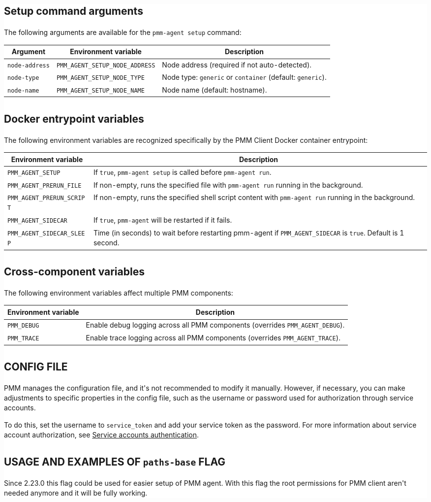 ## Setup command arguments

The following arguments are available for the `pmm-agent setup` command:

| Argument                                         | Environment variable                          | Description                                                                     |
| ------------------------------------------------ | --------------------------------------------- | ------------------------------------------------------------------------------- |
| `node-address`                                   | `PMM_AGENT_SETUP_NODE_ADDRESS`               | Node address (required if not auto-detected).                                  |
| `node-type`                                      | `PMM_AGENT_SETUP_NODE_TYPE`                  | Node type: `generic` or `container` (default: `generic`).                      |
| `node-name`                                      | `PMM_AGENT_SETUP_NODE_NAME`                  | Node name (default: hostname).                                                 |

## Docker entrypoint variables

The following environment variables are recognized specifically by the PMM Client Docker container entrypoint:

| Environment variable                             | Description                                                                     |
| ------------------------------------------------ | ------------------------------------------------------------------------------- |
| `PMM_AGENT_SETUP`                                | If `true`, `pmm-agent setup` is called before `pmm-agent run`.                 |
| `PMM_AGENT_PRERUN_FILE`                          | If non-empty, runs the specified file with `pmm-agent run` running in the background. |
| `PMM_AGENT_PRERUN_SCRIPT`                        | If non-empty, runs the specified shell script content with `pmm-agent run` running in the background. |
| `PMM_AGENT_SIDECAR`                              | If `true`, `pmm-agent` will be restarted if it fails.                          |
| `PMM_AGENT_SIDECAR_SLEEP`                        | Time (in seconds) to wait before restarting pmm-agent if `PMM_AGENT_SIDECAR` is `true`. Default is 1 second. |

## Cross-component variables

The following environment variables affect multiple PMM components:

| Environment variable                             | Description                                                                     |
| ------------------------------------------------ | ------------------------------------------------------------------------------- |
| `PMM_DEBUG`                                      | Enable debug logging across all PMM components (overrides `PMM_AGENT_DEBUG`). |
| `PMM_TRACE`                                      | Enable trace logging across all PMM components (overrides `PMM_AGENT_TRACE`). |

## CONFIG FILE

PMM manages the configuration file, and it's not recommended to modify it manually. However, if necessary, you can make adjustments to specific properties in the config file, such as the username or password used for authorization through service accounts.

To do this, set the username to `service_token` and add your service token as the password. For more information about service account authorization, see [Service accounts authentication](../../api/authentication.md).

## USAGE AND EXAMPLES OF `paths-base` FLAG

Since 2.23.0 this flag could be used for easier setup of PMM agent. With this flag the root permissions for PMM client aren't needed anymore and it will be fully working.
